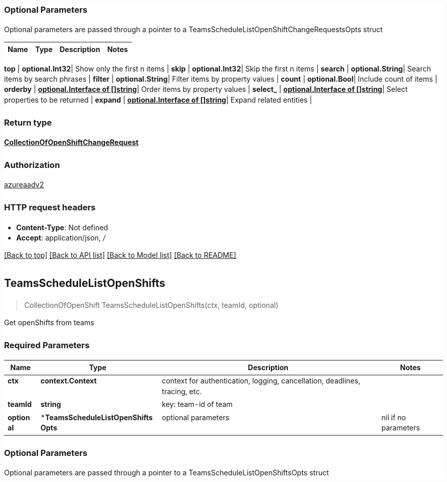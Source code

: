 ### Optional Parameters

Optional parameters are passed through a pointer to a TeamsScheduleListOpenShiftChangeRequestsOpts struct


Name | Type | Description  | Notes
------------- | ------------- | ------------- | -------------

 **top** | **optional.Int32**| Show only the first n items | 
 **skip** | **optional.Int32**| Skip the first n items | 
 **search** | **optional.String**| Search items by search phrases | 
 **filter** | **optional.String**| Filter items by property values | 
 **count** | **optional.Bool**| Include count of items | 
 **orderby** | [**optional.Interface of []string**](string.md)| Order items by property values | 
 **select_** | [**optional.Interface of []string**](string.md)| Select properties to be returned | 
 **expand** | [**optional.Interface of []string**](string.md)| Expand related entities | 

### Return type

[**CollectionOfOpenShiftChangeRequest**](Collection_of_openShiftChangeRequest.md)

### Authorization

[azureaadv2](../README.md#azureaadv2)

### HTTP request headers

- **Content-Type**: Not defined
- **Accept**: application/json, */*

[[Back to top]](#) [[Back to API list]](../README.md#documentation-for-api-endpoints)
[[Back to Model list]](../README.md#documentation-for-models)
[[Back to README]](../README.md)


## TeamsScheduleListOpenShifts

> CollectionOfOpenShift TeamsScheduleListOpenShifts(ctx, teamId, optional)

Get openShifts from teams

### Required Parameters


Name | Type | Description  | Notes
------------- | ------------- | ------------- | -------------
**ctx** | **context.Context** | context for authentication, logging, cancellation, deadlines, tracing, etc.
**teamId** | **string**| key: team-id of team | 
 **optional** | ***TeamsScheduleListOpenShiftsOpts** | optional parameters | nil if no parameters

### Optional Parameters

Optional parameters are passed through a pointer to a TeamsScheduleListOpenShiftsOpts struct

